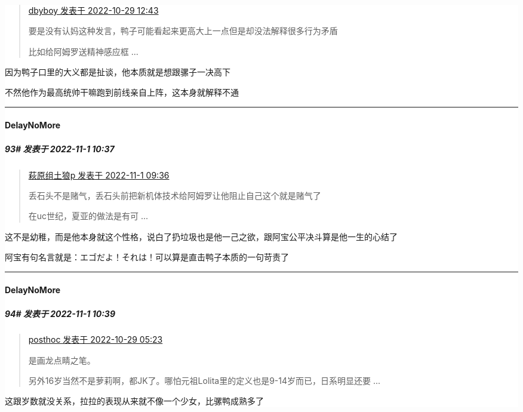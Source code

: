 <blockquote><a href="httphttps://bbs.saraba1st.com/2b/forum.php?mod=redirect&amp;goto=findpost&amp;pid=58160521&amp;ptid=2101927" target="_blank">dbyboy 发表于 2022-10-29 12:43</a>

要是没有认妈这种发言，鸭子可能看起来更高大上一点但是却没法解释很多行为矛盾

比如给阿姆罗送精神感应框 ...</blockquote>
因为鸭子口里的大义都是扯谈，他本质就是想跟骡子一决高下

不然他作为最高统帅干嘛跑到前线亲自上阵，这本身就解释不通

*****

####  DelayNoMore  
##### 93#       发表于 2022-11-1 10:37

<blockquote><a href="httphttps://bbs.saraba1st.com/2b/forum.php?mod=redirect&amp;goto=findpost&amp;pid=58217723&amp;ptid=2101927" target="_blank">萩原组土狼p 发表于 2022-11-1 09:36</a>

丢石头不是赌气，丢石头前把新机体技术给阿姆罗让他阻止自己这个就是赌气了

在uc世纪，夏亚的做法是有可 ...</blockquote>
这不是幼稚，而是他本身就这个性格，说白了扔垃圾也是他一己之欲，跟阿宝公平决斗算是他一生的心结了

阿宝有句名言就是：エゴだよ！それは！可以算是直击鸭子本质的一句苛责了

*****

####  DelayNoMore  
##### 94#       发表于 2022-11-1 10:39

<blockquote><a href="httphttps://bbs.saraba1st.com/2b/forum.php?mod=redirect&amp;goto=findpost&amp;pid=58156790&amp;ptid=2101927" target="_blank">posthoc 发表于 2022-10-29 05:23</a>

是画龙点睛之笔。

另外16岁当然不是萝莉啊，都JK了。哪怕元祖Lolita里的定义也是9-14岁而已，日系明显还要 ...</blockquote>
这跟岁数就没关系，拉拉的表现从来就不像一个少女，比骡鸭成熟多了


